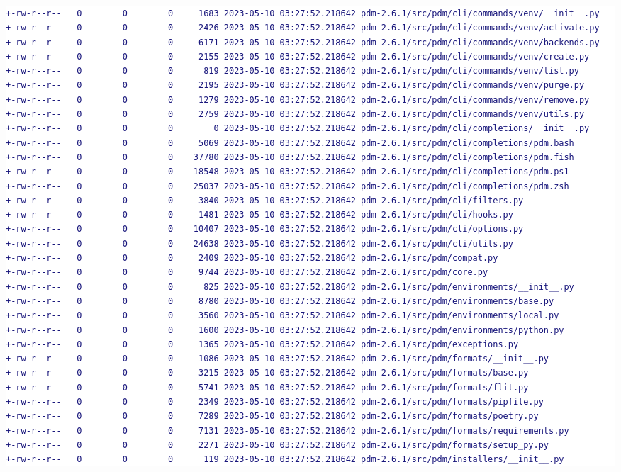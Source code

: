 ```diff
+-rw-r--r--   0        0        0     1683 2023-05-10 03:27:52.218642 pdm-2.6.1/src/pdm/cli/commands/venv/__init__.py
+-rw-r--r--   0        0        0     2426 2023-05-10 03:27:52.218642 pdm-2.6.1/src/pdm/cli/commands/venv/activate.py
+-rw-r--r--   0        0        0     6171 2023-05-10 03:27:52.218642 pdm-2.6.1/src/pdm/cli/commands/venv/backends.py
+-rw-r--r--   0        0        0     2155 2023-05-10 03:27:52.218642 pdm-2.6.1/src/pdm/cli/commands/venv/create.py
+-rw-r--r--   0        0        0      819 2023-05-10 03:27:52.218642 pdm-2.6.1/src/pdm/cli/commands/venv/list.py
+-rw-r--r--   0        0        0     2195 2023-05-10 03:27:52.218642 pdm-2.6.1/src/pdm/cli/commands/venv/purge.py
+-rw-r--r--   0        0        0     1279 2023-05-10 03:27:52.218642 pdm-2.6.1/src/pdm/cli/commands/venv/remove.py
+-rw-r--r--   0        0        0     2759 2023-05-10 03:27:52.218642 pdm-2.6.1/src/pdm/cli/commands/venv/utils.py
+-rw-r--r--   0        0        0        0 2023-05-10 03:27:52.218642 pdm-2.6.1/src/pdm/cli/completions/__init__.py
+-rw-r--r--   0        0        0     5069 2023-05-10 03:27:52.218642 pdm-2.6.1/src/pdm/cli/completions/pdm.bash
+-rw-r--r--   0        0        0    37780 2023-05-10 03:27:52.218642 pdm-2.6.1/src/pdm/cli/completions/pdm.fish
+-rw-r--r--   0        0        0    18548 2023-05-10 03:27:52.218642 pdm-2.6.1/src/pdm/cli/completions/pdm.ps1
+-rw-r--r--   0        0        0    25037 2023-05-10 03:27:52.218642 pdm-2.6.1/src/pdm/cli/completions/pdm.zsh
+-rw-r--r--   0        0        0     3840 2023-05-10 03:27:52.218642 pdm-2.6.1/src/pdm/cli/filters.py
+-rw-r--r--   0        0        0     1481 2023-05-10 03:27:52.218642 pdm-2.6.1/src/pdm/cli/hooks.py
+-rw-r--r--   0        0        0    10407 2023-05-10 03:27:52.218642 pdm-2.6.1/src/pdm/cli/options.py
+-rw-r--r--   0        0        0    24638 2023-05-10 03:27:52.218642 pdm-2.6.1/src/pdm/cli/utils.py
+-rw-r--r--   0        0        0     2409 2023-05-10 03:27:52.218642 pdm-2.6.1/src/pdm/compat.py
+-rw-r--r--   0        0        0     9744 2023-05-10 03:27:52.218642 pdm-2.6.1/src/pdm/core.py
+-rw-r--r--   0        0        0      825 2023-05-10 03:27:52.218642 pdm-2.6.1/src/pdm/environments/__init__.py
+-rw-r--r--   0        0        0     8780 2023-05-10 03:27:52.218642 pdm-2.6.1/src/pdm/environments/base.py
+-rw-r--r--   0        0        0     3560 2023-05-10 03:27:52.218642 pdm-2.6.1/src/pdm/environments/local.py
+-rw-r--r--   0        0        0     1600 2023-05-10 03:27:52.218642 pdm-2.6.1/src/pdm/environments/python.py
+-rw-r--r--   0        0        0     1365 2023-05-10 03:27:52.218642 pdm-2.6.1/src/pdm/exceptions.py
+-rw-r--r--   0        0        0     1086 2023-05-10 03:27:52.218642 pdm-2.6.1/src/pdm/formats/__init__.py
+-rw-r--r--   0        0        0     3215 2023-05-10 03:27:52.218642 pdm-2.6.1/src/pdm/formats/base.py
+-rw-r--r--   0        0        0     5741 2023-05-10 03:27:52.218642 pdm-2.6.1/src/pdm/formats/flit.py
+-rw-r--r--   0        0        0     2349 2023-05-10 03:27:52.218642 pdm-2.6.1/src/pdm/formats/pipfile.py
+-rw-r--r--   0        0        0     7289 2023-05-10 03:27:52.218642 pdm-2.6.1/src/pdm/formats/poetry.py
+-rw-r--r--   0        0        0     7131 2023-05-10 03:27:52.218642 pdm-2.6.1/src/pdm/formats/requirements.py
+-rw-r--r--   0        0        0     2271 2023-05-10 03:27:52.218642 pdm-2.6.1/src/pdm/formats/setup_py.py
+-rw-r--r--   0        0        0      119 2023-05-10 03:27:52.218642 pdm-2.6.1/src/pdm/installers/__init__.py
```